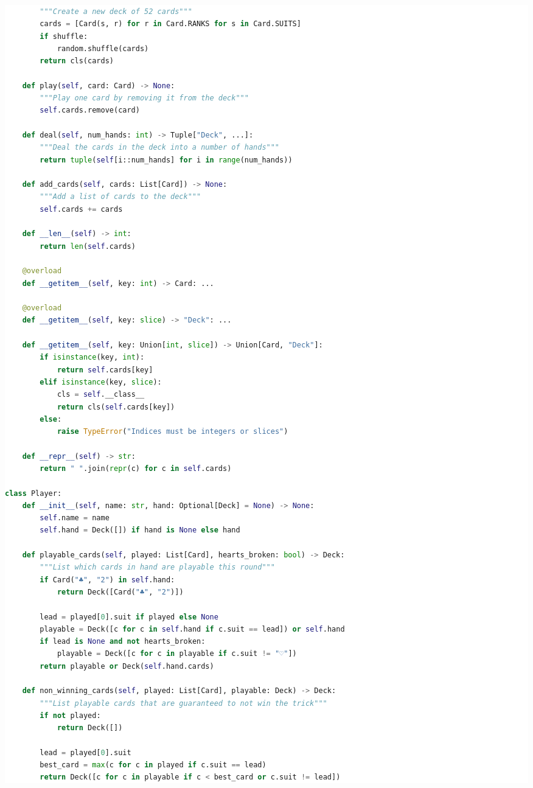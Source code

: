 ```py
        """Create a new deck of 52 cards"""
        cards = [Card(s, r) for r in Card.RANKS for s in Card.SUITS]
        if shuffle:
            random.shuffle(cards)
        return cls(cards)

    def play(self, card: Card) -> None:
        """Play one card by removing it from the deck"""
        self.cards.remove(card)

    def deal(self, num_hands: int) -> Tuple["Deck", ...]:
        """Deal the cards in the deck into a number of hands"""
        return tuple(self[i::num_hands] for i in range(num_hands))

    def add_cards(self, cards: List[Card]) -> None:
        """Add a list of cards to the deck"""
        self.cards += cards

    def __len__(self) -> int:
        return len(self.cards)

    @overload
    def __getitem__(self, key: int) -> Card: ...

    @overload
    def __getitem__(self, key: slice) -> "Deck": ...

    def __getitem__(self, key: Union[int, slice]) -> Union[Card, "Deck"]:
        if isinstance(key, int):
            return self.cards[key]
        elif isinstance(key, slice):
            cls = self.__class__
            return cls(self.cards[key])
        else:
            raise TypeError("Indices must be integers or slices")

    def __repr__(self) -> str:
        return " ".join(repr(c) for c in self.cards)

class Player:
    def __init__(self, name: str, hand: Optional[Deck] = None) -> None:
        self.name = name
        self.hand = Deck([]) if hand is None else hand

    def playable_cards(self, played: List[Card], hearts_broken: bool) -> Deck:
        """List which cards in hand are playable this round"""
        if Card("♣", "2") in self.hand:
            return Deck([Card("♣", "2")])

        lead = played[0].suit if played else None
        playable = Deck([c for c in self.hand if c.suit == lead]) or self.hand
        if lead is None and not hearts_broken:
            playable = Deck([c for c in playable if c.suit != "♡"])
        return playable or Deck(self.hand.cards)

    def non_winning_cards(self, played: List[Card], playable: Deck) -> Deck:
        """List playable cards that are guaranteed to not win the trick"""
        if not played:
            return Deck([])

        lead = played[0].suit
        best_card = max(c for c in played if c.suit == lead)
        return Deck([c for c in playable if c < best_card or c.suit != lead])
```